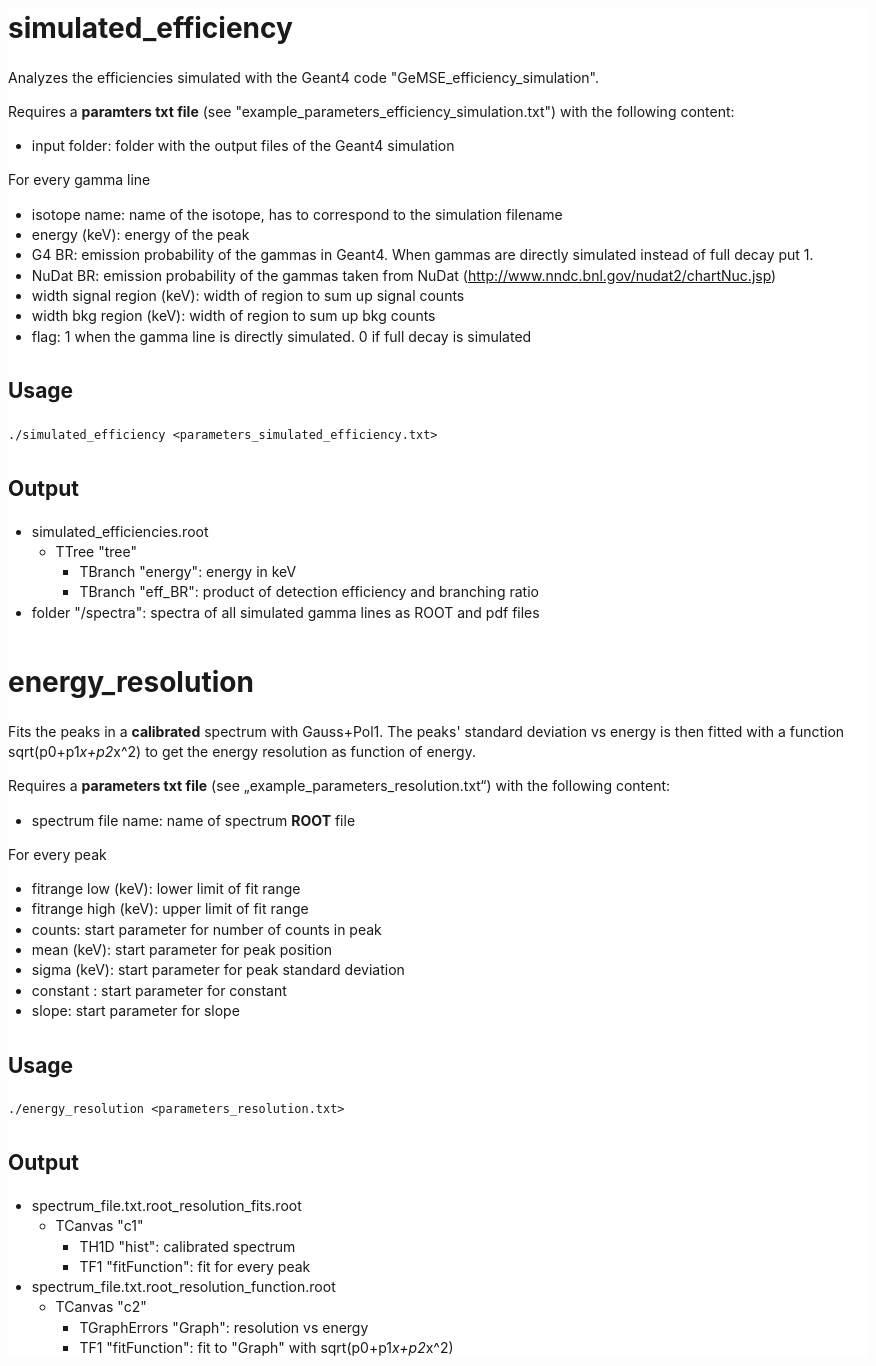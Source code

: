 
simulated_efficiency
======
Analyzes the efficiencies simulated with the Geant4 code "GeMSE_efficiency_simulation".

Requires a **paramters txt file** (see "example_parameters_efficiency_simulation.txt") with the following content:
* input folder: folder with the output files of the Geant4 simulation

For every gamma line
* isotope name: name of the isotope, has to correspond to the simulation filename 
* energy (keV): energy of the peak 
* G4 BR: emission probability of the gammas in Geant4. When gammas are directly simulated instead of full decay put 1.
* NuDat BR: emission probability of the gammas taken from NuDat (http://www.nndc.bnl.gov/nudat2/chartNuc.jsp)
* width signal region (keV): width of region to sum up signal counts
* width bkg region (keV): width of region to sum up bkg counts
* flag: 1 when the gamma line is directly simulated. 0 if full decay is simulated

## Usage 
```
./simulated_efficiency <parameters_simulated_efficiency.txt>
```
## Output
* simulated_efficiencies.root 
    * TTree "tree"
        * TBranch "energy": energy in keV
        * TBranch "eff_BR": product of detection efficiency and branching ratio
* folder "/spectra": spectra of all simulated gamma lines as ROOT and pdf files


energy_resolution
======
Fits the peaks in a **calibrated** spectrum with Gauss+Pol1. The peaks' standard deviation vs energy is then fitted with a function sqrt(p0+p1*x+p2*x^2) to get the energy resolution as function of energy.

Requires a **parameters txt file** (see „example_parameters_resolution.txt“) with the following content:
* spectrum file name: name of spectrum **ROOT** file

For every peak
* fitrange low (keV): lower limit of fit range
* fitrange high (keV): upper limit of fit range
* counts: start parameter for number of counts in peak
* mean (keV): start parameter for peak position 
* sigma (keV): start parameter for peak standard deviation
* constant : start parameter for constant
* slope: start parameter for slope

## Usage
```
./energy_resolution <parameters_resolution.txt>
```
## Output	
* spectrum_file.txt.root_resolution_fits.root
    * TCanvas "c1"
        * TH1D "hist": calibrated spectrum 
        * TF1 "fitFunction": fit for every peak
* spectrum_file.txt.root_resolution_function.root
    * TCanvas "c2" 
        * TGraphErrors "Graph": resolution vs energy 
        * TF1 "fitFunction": fit to "Graph" with sqrt(p0+p1*x+p2*x^2)